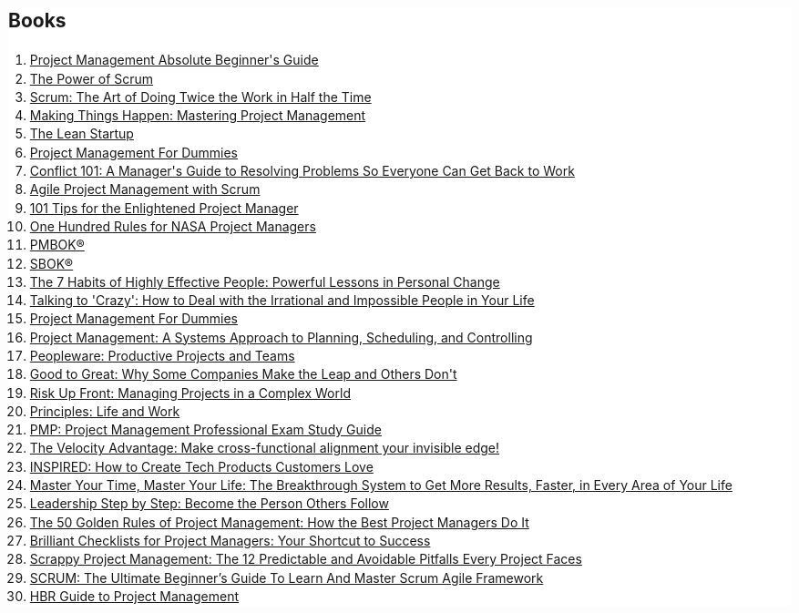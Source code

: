 


## Books
1. [Project Management Absolute Beginner's Guide](https://www.amazon.com/Project-Management-Absolute-Beginners-Guide/dp/0789756757)
1. [The Power of Scrum
](https://docs.google.com/document/d/1nAJDzxqmVvUtZR0WV7UTO-7rAmFLGUbMDCWegFlHDl0/edit)
1. [Scrum: The Art of Doing Twice the Work in Half the Time](https://www.amazon.com/gp/product/038534645X
)
1. [Making Things Happen: Mastering Project Management](https://www.amazon.com/Making-Things-Happen-Mastering-Management/dp/0596517718
)
1. [The Lean Startup](https://www.amazon.com/Lean-Startup-Entrepreneurs-Continuous-Innovation/dp/0307887898)
1. [Project Management For Dummies](https://www.amazon.com/Project-Management-Dummies-Stanley-Portny/dp/1118497236)
1. [Conflict 101: A Manager's Guide to Resolving Problems So Everyone Can Get Back to Work](https://www.amazon.com/Conflict-101-Managers-Resolving-Problems/dp/0814417116)
1. [Agile Project Management with Scrum](https://www.amazon.com/Agile-Project-Management-Developer-Practices/dp/073561993X/)
1. [101 Tips for the Enlightened Project Manager](https://www.amazon.com/101-Tips-Enlightened-Project-Manager-ebook/dp/B00FF0HDEG)
1. [One Hundred Rules for NASA Project Managers
](https://www.eecs.yorku.ca/course_archive/2002-03/W/ENG2000/Nasa's_100_PM_Rules.html)
1. [PMBOK®](https://www.pmi.org/pmbok-guide-standards)
1. [SBOK®](https://www.scrumstudy.com/sbokguide/download-free-buy-sbok)
1. [The 7 Habits of Highly Effective People: Powerful Lessons in Personal Change](https://www.amazon.com/Habits-Highly-Effective-People-Powerful-ebook/dp/B00GOZV3TM/)
1. [Talking to 'Crazy': How to Deal with the Irrational and Impossible People in Your Life ](https://www.amazon.com/gp/product/B0789W6FYX/ref=dbs_a_def_rwt_hsch_vapi_taft_p1_i2)
1. [Project Management For Dummies](https://www.amazon.com/Project-Management-Dummies-Stanley-Portny/dp/1118497236)
1. [Project Management: A Systems Approach to Planning, Scheduling, and Controlling](https://www.amazon.com/Project-Management-Approach-Scheduling-Controlling/dp/1118022270/)
1. [Peopleware: Productive Projects and Teams](https://www.amazon.com/Peopleware-Productive-Projects-Teams-3rd/dp/0321934113/)
1. [Good to Great: Why Some Companies Make the Leap and Others Don't](https://www.amazon.com/Good-Great-Some-Companies-Others/dp/0066620996/)
1. [Risk Up Front: Managing Projects in a Complex World](https://www.amazon.com/gp/product/B07DR11KRF/ref=dbs_a_def_rwt_hsch_vapi_taft_p1_i0)
1. [Principles: Life and Work](https://www.amazon.com/gp/product/B071CTK28D/ref=dbs_a_def_rwt_hsch_vapi_taft_p1_i0)
1. [PMP: Project Management Professional Exam Study Guide](https://www.amazon.com/gp/product/B079MNT9QJ/ref=dbs_a_def_rwt_hsch_vapi_taft_p1_i1)
1. [The Velocity Advantage: Make cross-functional alignment your invisible edge!](https://www.amazon.com/gp/product/B01MQOCCQC/ref=dbs_a_def_rwt_bibl_vppi_i0)
1. [INSPIRED: How to Create Tech Products Customers Love](https://www.amazon.com/gp/product/B077NRB36N/ref=dbs_a_def_rwt_hsch_vapi_taft_p1_i0)
1. [Master Your Time, Master Your Life: The Breakthrough System to Get More Results, Faster, in Every Area of Your Life](https://www.amazon.com/gp/product/0399183825/ref=dbs_a_def_rwt_bibl_vppi_i9)
1. [Leadership Step by Step: Become the Person Others Follow](https://www.amazon.com/gp/product/0814437931/ref=dbs_a_def_rwt_bibl_vppi_i0)
1. [The 50 Golden Rules of Project Management: How the Best Project Managers Do It](https://www.amazon.com/gp/product/B00C7Q26Y8/ref=dbs_a_def_rwt_hsch_vapi_taft_p1_i0)
1. [Brilliant Checklists for Project Managers: Your Shortcut to Success](https://www.amazon.com/gp/product/B00SFSTKOQ/ref=dbs_a_def_rwt_hsch_vapi_taft_p1_i2)
1. [Scrappy Project Management: The 12 Predictable and Avoidable Pitfalls Every Project Faces ](https://www.amazon.com/Scrappy-Project-Management-Predictable-Avoidable/dp/1600050514)
1. [SCRUM: The Ultimate Beginner’s Guide To Learn And Master Scrum Agile Framework](https://www.amazon.com/gp/product/1721770178/ref=dbs_a_def_rwt_bibl_vppi_i2)
1. [HBR Guide to Project Management](https://hbr.org/product/hbr-guide-to-project-management/11184-PBK-ENG)